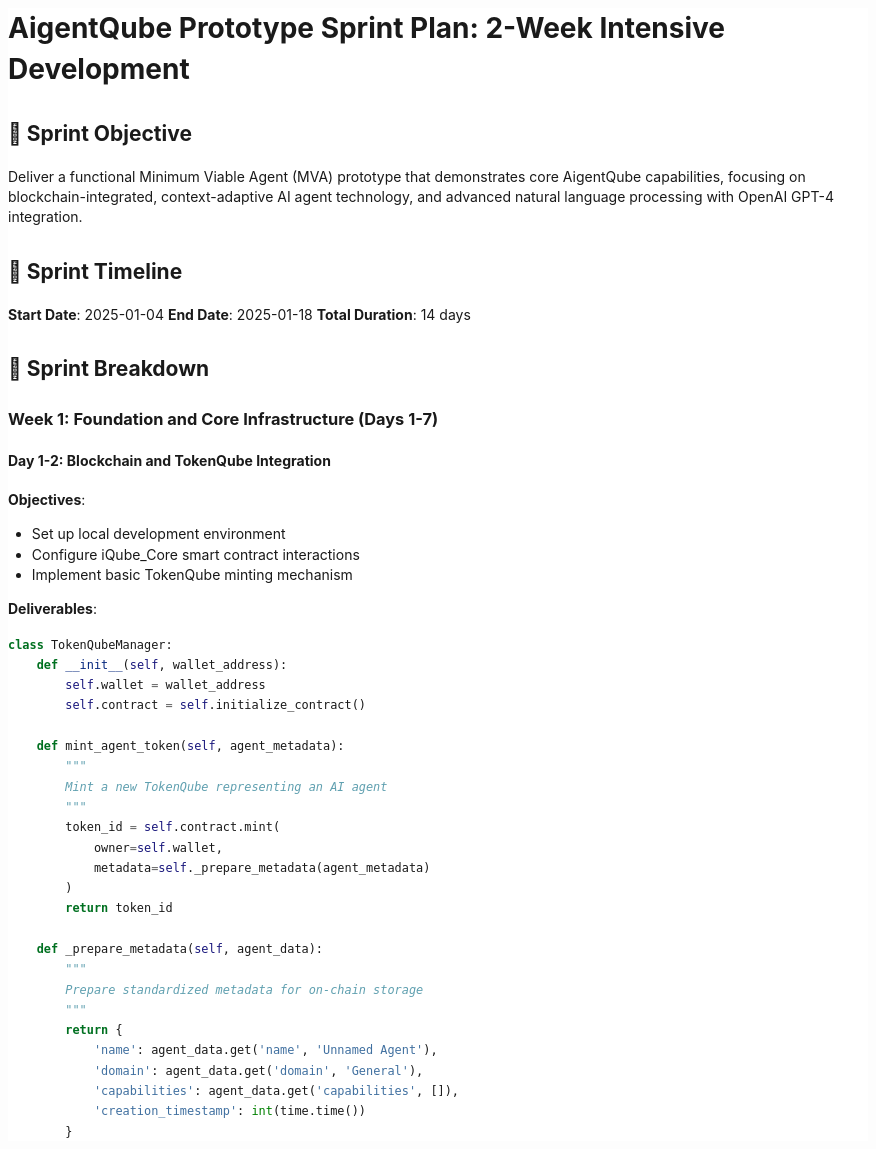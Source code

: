 # AigentQube Prototype Sprint Plan: 2-Week Intensive Development

## 🎯 Sprint Objective
Deliver a functional Minimum Viable Agent (MVA) prototype that demonstrates core AigentQube capabilities, focusing on blockchain-integrated, context-adaptive AI agent technology, and advanced natural language processing with OpenAI GPT-4 integration.

## 📅 Sprint Timeline
**Start Date**: 2025-01-04
**End Date**: 2025-01-18
**Total Duration**: 14 days

## 🚀 Sprint Breakdown

### Week 1: Foundation and Core Infrastructure (Days 1-7)

#### Day 1-2: Blockchain and TokenQube Integration
**Objectives**:
- Set up local development environment
- Configure iQube_Core smart contract interactions
- Implement basic TokenQube minting mechanism

**Deliverables**:
```python
class TokenQubeManager:
    def __init__(self, wallet_address):
        self.wallet = wallet_address
        self.contract = self.initialize_contract()
    
    def mint_agent_token(self, agent_metadata):
        """
        Mint a new TokenQube representing an AI agent
        """
        token_id = self.contract.mint(
            owner=self.wallet,
            metadata=self._prepare_metadata(agent_metadata)
        )
        return token_id
    
    def _prepare_metadata(self, agent_data):
        """
        Prepare standardized metadata for on-chain storage
        """
        return {
            'name': agent_data.get('name', 'Unnamed Agent'),
            'domain': agent_data.get('domain', 'General'),
            'capabilities': agent_data.get('capabilities', []),
            'creation_timestamp': int(time.time())
        }
```
